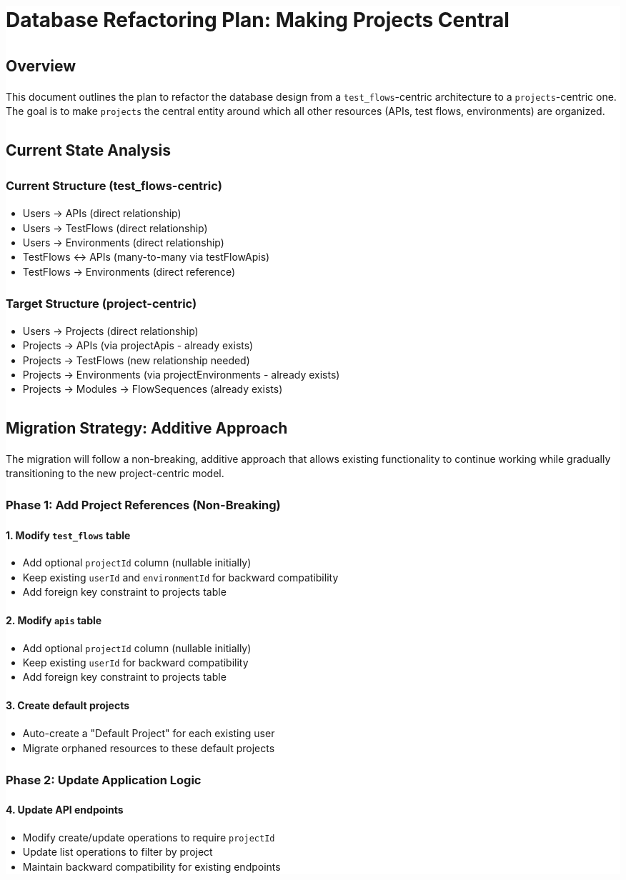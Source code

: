 # Database Refactoring Plan: Making Projects Central

## Overview

This document outlines the plan to refactor the database design from a `test_flows`-centric architecture to a `projects`-centric one. The goal is to make `projects` the central entity around which all other resources (APIs, test flows, environments) are organized.

## Current State Analysis

### Current Structure (test_flows-centric)
- Users → APIs (direct relationship)
- Users → TestFlows (direct relationship)  
- Users → Environments (direct relationship)
- TestFlows ↔ APIs (many-to-many via testFlowApis)
- TestFlows → Environments (direct reference)

### Target Structure (project-centric)
- Users → Projects (direct relationship)
- Projects → APIs (via projectApis - already exists)
- Projects → TestFlows (new relationship needed)
- Projects → Environments (via projectEnvironments - already exists)
- Projects → Modules → FlowSequences (already exists)

## Migration Strategy: Additive Approach

The migration will follow a non-breaking, additive approach that allows existing functionality to continue working while gradually transitioning to the new project-centric model.

### Phase 1: Add Project References (Non-Breaking)

#### 1. Modify `test_flows` table
- Add optional `projectId` column (nullable initially)
- Keep existing `userId` and `environmentId` for backward compatibility
- Add foreign key constraint to projects table

#### 2. Modify `apis` table
- Add optional `projectId` column (nullable initially) 
- Keep existing `userId` for backward compatibility
- Add foreign key constraint to projects table

#### 3. Create default projects
- Auto-create a "Default Project" for each existing user
- Migrate orphaned resources to these default projects

### Phase 2: Update Application Logic

#### 4. Update API endpoints
- Modify create/update operations to require `projectId`
- Update list operations to filter by project
- Maintain backward compatibility for existing endpoints
